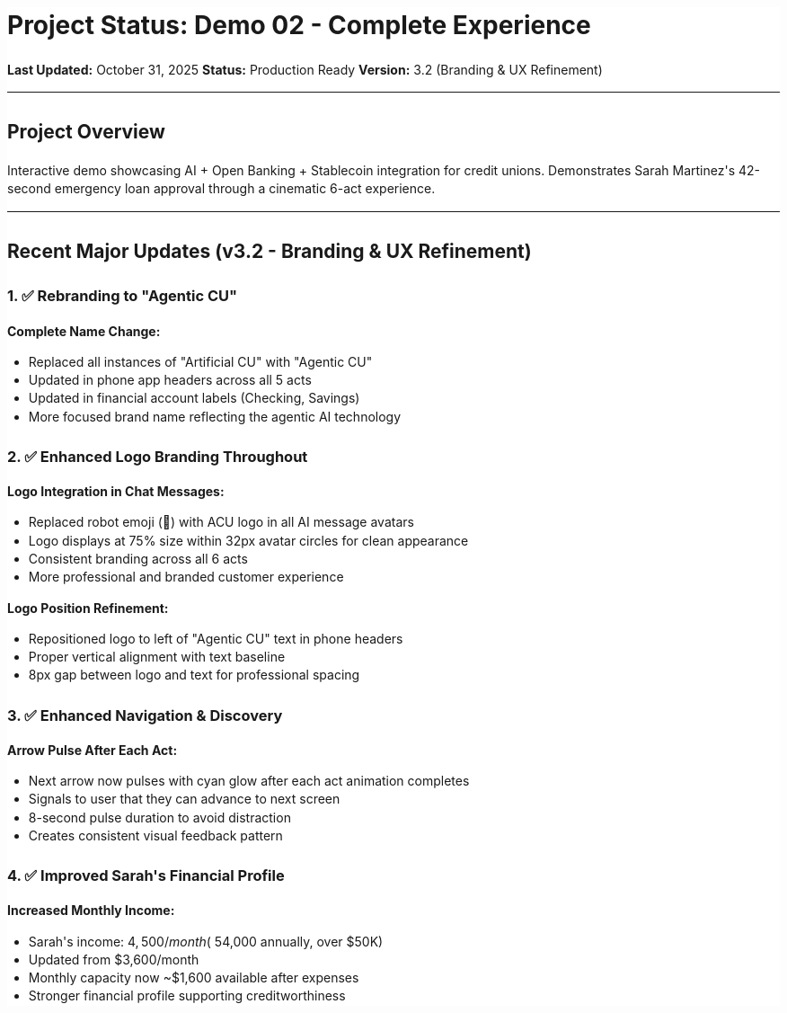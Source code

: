 # Project Status: Demo 02 - Complete Experience

**Last Updated:** October 31, 2025
**Status:** Production Ready
**Version:** 3.2 (Branding & UX Refinement)

---

## Project Overview

Interactive demo showcasing AI + Open Banking + Stablecoin integration for credit unions. Demonstrates Sarah Martinez's 42-second emergency loan approval through a cinematic 6-act experience.

---

## Recent Major Updates (v3.2 - Branding & UX Refinement)

### 1. ✅ Rebranding to "Agentic CU"

**Complete Name Change:**
- Replaced all instances of "Artificial CU" with "Agentic CU"
- Updated in phone app headers across all 5 acts
- Updated in financial account labels (Checking, Savings)
- More focused brand name reflecting the agentic AI technology

### 2. ✅ Enhanced Logo Branding Throughout

**Logo Integration in Chat Messages:**
- Replaced robot emoji (🤖) with ACU logo in all AI message avatars
- Logo displays at 75% size within 32px avatar circles for clean appearance
- Consistent branding across all 6 acts
- More professional and branded customer experience

**Logo Position Refinement:**
- Repositioned logo to left of "Agentic CU" text in phone headers
- Proper vertical alignment with text baseline
- 8px gap between logo and text for professional spacing

### 3. ✅ Enhanced Navigation & Discovery

**Arrow Pulse After Each Act:**
- Next arrow now pulses with cyan glow after each act animation completes
- Signals to user that they can advance to next screen
- 8-second pulse duration to avoid distraction
- Creates consistent visual feedback pattern

### 4. ✅ Improved Sarah's Financial Profile

**Increased Monthly Income:**
- Sarah's income: $4,500/month (~$54,000 annually, over $50K)
- Updated from $3,600/month
- Monthly capacity now ~$1,600 available after expenses
- Stronger financial profile supporting creditworthiness

